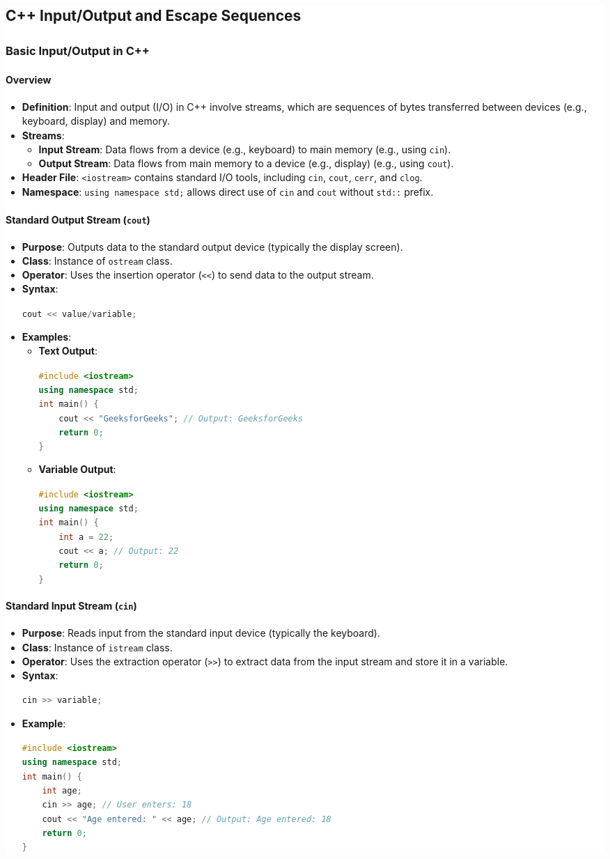 ## C++ Input/Output and Escape Sequences

### Basic Input/Output in C++

#### Overview
- **Definition**: Input and output (I/O) in C++ involve streams, which are sequences of bytes transferred between devices (e.g., keyboard, display) and memory.
- **Streams**:
  - **Input Stream**: Data flows from a device (e.g., keyboard) to main memory (e.g., using `cin`).
  - **Output Stream**: Data flows from main memory to a device (e.g., display) (e.g., using `cout`).
- **Header File**: `<iostream>` contains standard I/O tools, including `cin`, `cout`, `cerr`, and `clog`.
- **Namespace**: `using namespace std;` allows direct use of `cin` and `cout` without `std::` prefix.

#### Standard Output Stream (`cout`)
- **Purpose**: Outputs data to the standard output device (typically the display screen).
- **Class**: Instance of `ostream` class.
- **Operator**: Uses the insertion operator (`<<`) to send data to the output stream.
- **Syntax**:
  ```cpp
  cout << value/variable;
  ```
- **Examples**:
  - **Text Output**:
    ```cpp
    #include <iostream>
    using namespace std;
    int main() {
        cout << "GeeksforGeeks"; // Output: GeeksforGeeks
        return 0;
    }
    ```
  - **Variable Output**:
    ```cpp
    #include <iostream>
    using namespace std;
    int main() {
        int a = 22;
        cout << a; // Output: 22
        return 0;
    }
    ```

#### Standard Input Stream (`cin`)
- **Purpose**: Reads input from the standard input device (typically the keyboard).
- **Class**: Instance of `istream` class.
- **Operator**: Uses the extraction operator (`>>`) to extract data from the input stream and store it in a variable.
- **Syntax**:
  ```cpp
  cin >> variable;
  ```
- **Example**:
  ```cpp
  #include <iostream>
  using namespace std;
  int main() {
      int age;
      cin >> age; // User enters: 18
      cout << "Age entered: " << age; // Output: Age entered: 18
      return 0;
  }
  ```